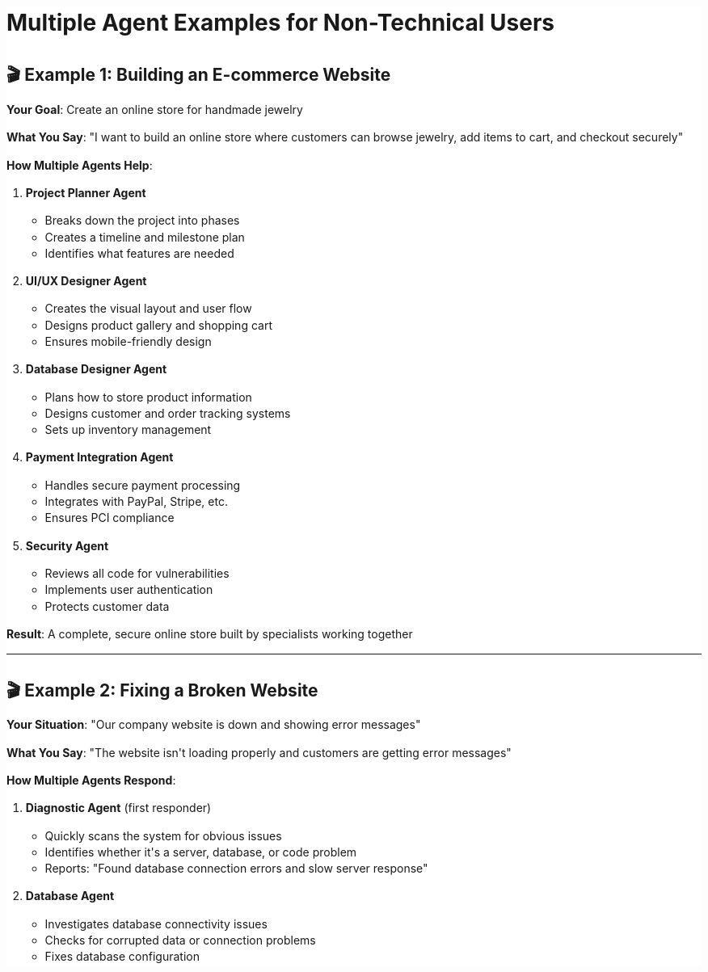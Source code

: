 # Multiple Agent Examples for Non-Technical Users

## 🎬 Example 1: Building an E-commerce Website

**Your Goal**: Create an online store for handmade jewelry

**What You Say**: "I want to build an online store where customers can browse jewelry, add items to cart, and checkout securely"

**How Multiple Agents Help**:

1. **Project Planner Agent**
   - Breaks down the project into phases
   - Creates a timeline and milestone plan
   - Identifies what features are needed

2. **UI/UX Designer Agent** 
   - Creates the visual layout and user flow
   - Designs product gallery and shopping cart
   - Ensures mobile-friendly design

3. **Database Designer Agent**
   - Plans how to store product information
   - Designs customer and order tracking systems
   - Sets up inventory management

4. **Payment Integration Agent**
   - Handles secure payment processing
   - Integrates with PayPal, Stripe, etc.
   - Ensures PCI compliance

5. **Security Agent**
   - Reviews all code for vulnerabilities
   - Implements user authentication
   - Protects customer data

**Result**: A complete, secure online store built by specialists working together

---

## 🎬 Example 2: Fixing a Broken Website

**Your Situation**: "Our company website is down and showing error messages"

**What You Say**: "The website isn't loading properly and customers are getting error messages"

**How Multiple Agents Respond**:

1. **Diagnostic Agent** (first responder)
   - Quickly scans the system for obvious issues
   - Identifies whether it's a server, database, or code problem
   - Reports: "Found database connection errors and slow server response"

2. **Database Agent** 
   - Investigates database connectivity issues
   - Checks for corrupted data or connection problems
   - Fixes database configuration
